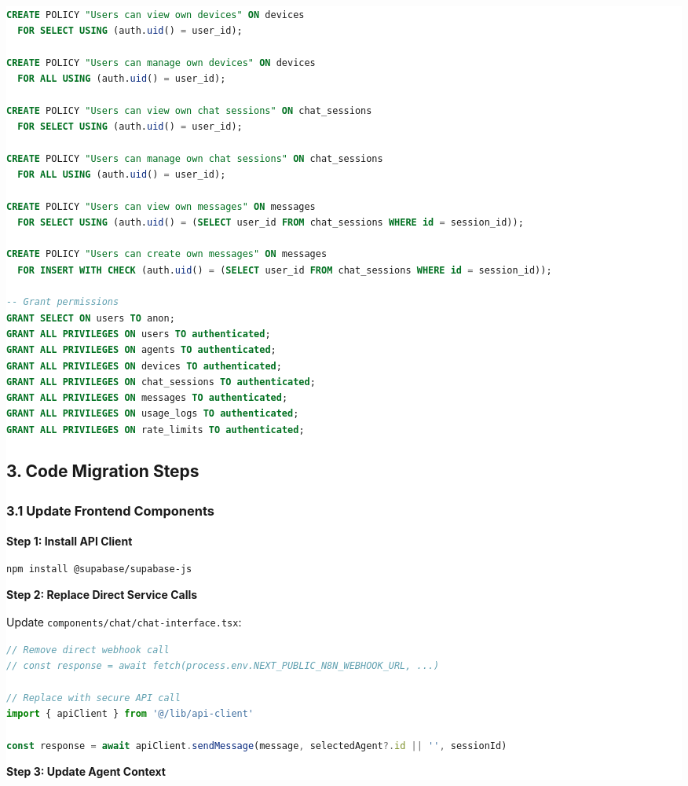 ```sql
CREATE POLICY "Users can view own devices" ON devices
  FOR SELECT USING (auth.uid() = user_id);

CREATE POLICY "Users can manage own devices" ON devices
  FOR ALL USING (auth.uid() = user_id);

CREATE POLICY "Users can view own chat sessions" ON chat_sessions
  FOR SELECT USING (auth.uid() = user_id);

CREATE POLICY "Users can manage own chat sessions" ON chat_sessions
  FOR ALL USING (auth.uid() = user_id);

CREATE POLICY "Users can view own messages" ON messages
  FOR SELECT USING (auth.uid() = (SELECT user_id FROM chat_sessions WHERE id = session_id));

CREATE POLICY "Users can create own messages" ON messages
  FOR INSERT WITH CHECK (auth.uid() = (SELECT user_id FROM chat_sessions WHERE id = session_id));

-- Grant permissions
GRANT SELECT ON users TO anon;
GRANT ALL PRIVILEGES ON users TO authenticated;
GRANT ALL PRIVILEGES ON agents TO authenticated;
GRANT ALL PRIVILEGES ON devices TO authenticated;
GRANT ALL PRIVILEGES ON chat_sessions TO authenticated;
GRANT ALL PRIVILEGES ON messages TO authenticated;
GRANT ALL PRIVILEGES ON usage_logs TO authenticated;
GRANT ALL PRIVILEGES ON rate_limits TO authenticated;
```

## 3. Code Migration Steps

### 3.1 Update Frontend Components

**Step 1: Install API Client**
```bash
npm install @supabase/supabase-js
```

**Step 2: Replace Direct Service Calls**

Update `components/chat/chat-interface.tsx`:
```typescript
// Remove direct webhook call
// const response = await fetch(process.env.NEXT_PUBLIC_N8N_WEBHOOK_URL, ...)

// Replace with secure API call
import { apiClient } from '@/lib/api-client'

const response = await apiClient.sendMessage(message, selectedAgent?.id || '', sessionId)
```

**Step 3: Update Agent Context**
